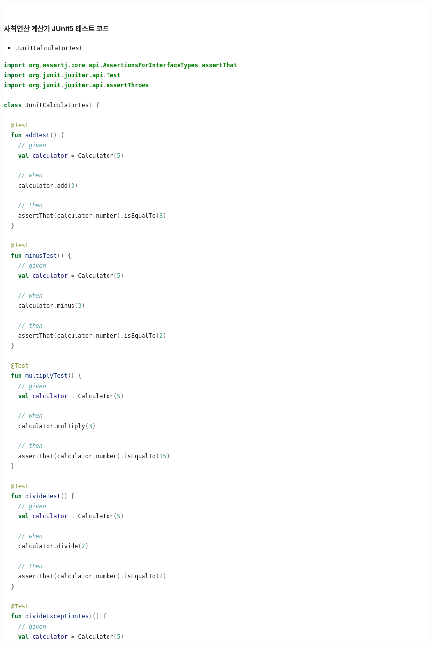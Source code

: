 <br/>

#### 사칙연산 계산기 JUnit5 테스트 코드

 - `JunitCalculatorTest`
```kotlin
import org.assertj.core.api.AssertionsForInterfaceTypes.assertThat
import org.junit.jupiter.api.Test
import org.junit.jupiter.api.assertThrows

class JunitCalculatorTest {

  @Test
  fun addTest() {
    // given
    val calculator = Calculator(5)

    // when
    calculator.add(3)

    // then
    assertThat(calculator.number).isEqualTo(8)
  }

  @Test
  fun minusTest() {
    // given
    val calculator = Calculator(5)

    // when
    calculator.minus(3)

    // then
    assertThat(calculator.number).isEqualTo(2)
  }

  @Test
  fun multiplyTest() {
    // given
    val calculator = Calculator(5)

    // when
    calculator.multiply(3)

    // then
    assertThat(calculator.number).isEqualTo(15)
  }

  @Test
  fun divideTest() {
    // given
    val calculator = Calculator(5)

    // when
    calculator.divide(2)

    // then
    assertThat(calculator.number).isEqualTo(2)
  }

  @Test
  fun divideExceptionTest() {
    // given
    val calculator = Calculator(5)
```